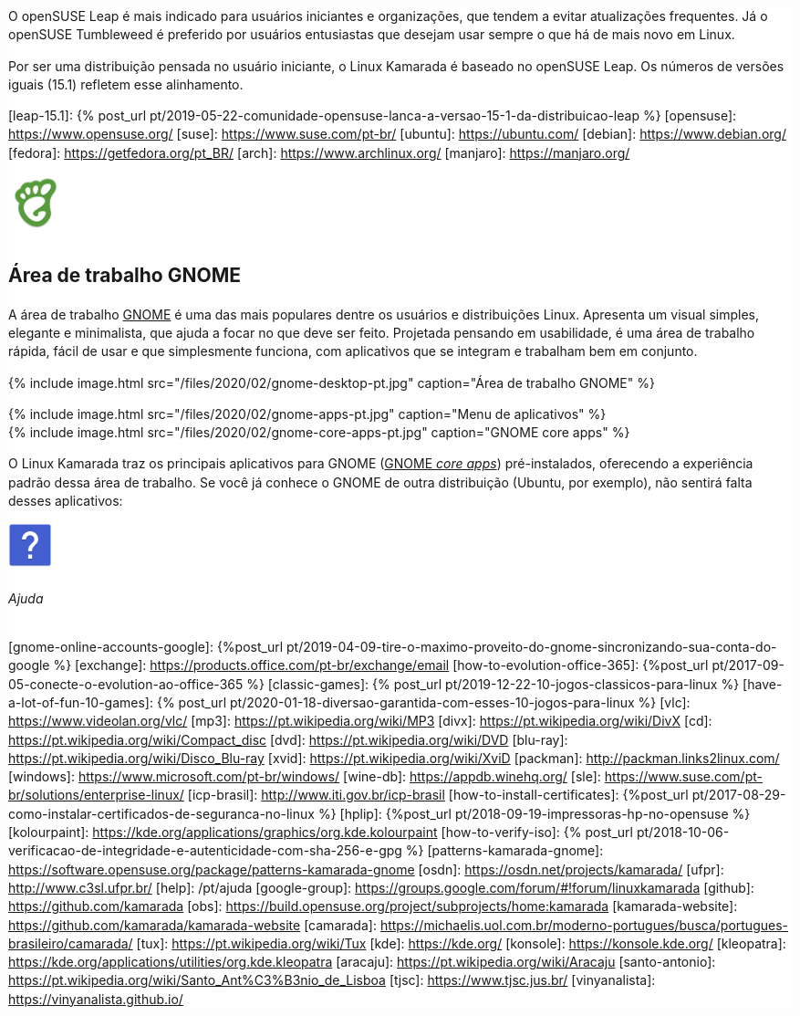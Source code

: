 O openSUSE Leap é mais indicado para usuários iniciantes e organizações, que tendem a evitar atualizações frequentes. Já o openSUSE Tumbleweed é preferido por usuários entusiastas que desejam usar sempre o que há de mais novo em Linux.

Por ser uma distribuição pensada no usuário iniciante, o Linux Kamarada é baseado no openSUSE Leap. Os números de versões iguais (15.1) refletem esse alinhamento.

[leap-15.1]:    {% post_url pt/2019-05-22-comunidade-opensuse-lanca-a-versao-15-1-da-distribuicao-leap %}
[opensuse]:     https://www.opensuse.org/
[suse]:         https://www.suse.com/pt-br/
[ubuntu]:       https://ubuntu.com/
[debian]:       https://www.debian.org/
[fedora]:       https://getfedora.org/pt_BR/
[arch]:         https://www.archlinux.org/
[manjaro]:      https://manjaro.org/

<div class="media mb-3">
    <img src="/files/2020/02/desktop-environment-gnome.svg" class="mr-3" style="max-width: 60px;">
    <div class="media-body align-self-center">
        <h2 class="mt-0 mb-0">Área de trabalho GNOME</h2>
    </div>
</div>

A área de trabalho [GNOME] é uma das mais populares dentre os usuários e distribuições Linux. Apresenta um visual simples, elegante e minimalista, que ajuda a focar no que deve ser feito. Projetada pensando em usabilidade, é uma área de trabalho rápida, fácil de usar e que simplesmente funciona, com aplicativos que se integram e trabalham bem em conjunto.

{% include image.html src="/files/2020/02/gnome-desktop-pt.jpg" caption="Área de trabalho GNOME" %}

<div class="row">
    <div class="col-md">
        {% include image.html src="/files/2020/02/gnome-apps-pt.jpg" caption="Menu de aplicativos" %}
    </div>
    <div class="col-md">
        {% include image.html src="/files/2020/02/gnome-core-apps-pt.jpg" caption="GNOME core apps" %}
    </div>
</div>

O Linux Kamarada traz os principais aplicativos para GNOME ([GNOME _core apps_][gnome-core-apps]) pré-instalados, oferecendo a experiência padrão dessa área de trabalho. Se você já conhece o GNOME de outra distribuição (Ubuntu, por exemplo), não sentirá falta desses aplicativos:

<div class="row">
    <div class="col-6 col-md-4 col-lg-3 text-center">
        <img src="/files/2020/02/help-browser.svg" style="max-width: 48px;">
        <h6 class="mt-2">Ajuda</h6>
    </div>


[linux]:    http://www.vivaolinux.com.br/linux/
[download]: /pt/download
[gnome]:            https://br.gnome.org/
[gnome-core-apps]:  https://blogs.gnome.org/mcatanzaro/2017/08/13/gnome-3-26-core-applications
[yast]: http://yast.opensuse.org/
[libreoffice]:  https://pt-br.libreoffice.org/
[pdfsam]:       https://pdfsam.org/pt/
[pdf]:          https://pt.wikipedia.org/wiki/Portable_Document_Format
[openoffice]:   https://www.openoffice.org/pt-br/
[broffice]:     https://www.vivaolinux.com.br/artigo/Conheca-o-OpenOffice.org-e-o-BrOffice.org?pagina=3
[ms-office]:    https://www.office.com/
[statcounter]:  http://gs.statcounter.com/
[chrome]:       https://www.google.com/chrome/
[chromium]:     https://www.chromium.org/
[firefox]:      https://mozilla.org/firefox
[google]:                       https://www.google.com/
[microsoft]:                    https://www.microsoft.com/pt-br
[gsuite]:                       https://gsuite.google.com
[gnome-online-accounts-google]: {%post_url pt/2019-04-09-tire-o-maximo-proveito-do-gnome-sincronizando-sua-conta-do-google %}
[exchange]:                     https://products.office.com/pt-br/exchange/email
[how-to-evolution-office-365]:  {%post_url pt/2017-09-05-conecte-o-evolution-ao-office-365 %}
[classic-games]:                {% post_url pt/2019-12-22-10-jogos-classicos-para-linux %}
[have-a-lot-of-fun-10-games]:   {% post_url pt/2020-01-18-diversao-garantida-com-esses-10-jogos-para-linux %}
[vlc]:      https://www.videolan.org/vlc/
[mp3]:      https://pt.wikipedia.org/wiki/MP3
[divx]:     https://pt.wikipedia.org/wiki/DivX
[cd]:       https://pt.wikipedia.org/wiki/Compact_disc
[dvd]:      https://pt.wikipedia.org/wiki/DVD
[blu-ray]:  https://pt.wikipedia.org/wiki/Disco_Blu-ray
[xvid]:     https://pt.wikipedia.org/wiki/XviD
[packman]:  http://packman.links2linux.com/
[windows]:  https://www.microsoft.com/pt-br/windows/
[wine-db]:  https://appdb.winehq.org/
[sle]:  https://www.suse.com/pt-br/solutions/enterprise-linux/
[icp-brasil]:                   http://www.iti.gov.br/icp-brasil
[how-to-install-certificates]:  {%post_url pt/2017-08-29-como-instalar-certificados-de-seguranca-no-linux %}
[hplip]:        {%post_url pt/2018-09-19-impressoras-hp-no-opensuse %}
[kolourpaint]:  https://kde.org/applications/graphics/org.kde.kolourpaint
[how-to-verify-iso]:    {% post_url pt/2018-10-06-verificacao-de-integridade-e-autenticidade-com-sha-256-e-gpg %}
[patterns-kamarada-gnome]:  https://software.opensuse.org/package/patterns-kamarada-gnome
[osdn]:                     https://osdn.net/projects/kamarada/
[ufpr]:                     http://www.c3sl.ufpr.br/
[help]:         /pt/ajuda
[google-group]: https://groups.google.com/forum/#!forum/linuxkamarada
[github]:           https://github.com/kamarada
[obs]:              https://build.opensuse.org/project/subprojects/home:kamarada
[kamarada-website]: https://github.com/kamarada/kamarada-website
[camarada]:     https://michaelis.uol.com.br/moderno-portugues/busca/portugues-brasileiro/camarada/
[tux]:          https://pt.wikipedia.org/wiki/Tux
[kde]:          https://kde.org/
[konsole]:      https://konsole.kde.org/
[kleopatra]:    https://kde.org/applications/utilities/org.kde.kleopatra
[aracaju]:          https://pt.wikipedia.org/wiki/Aracaju
[santo-antonio]:    https://pt.wikipedia.org/wiki/Santo_Ant%C3%B3nio_de_Lisboa
[tjsc]:             https://www.tjsc.jus.br/
[vinyanalista]:     https://vinyanalista.github.io/